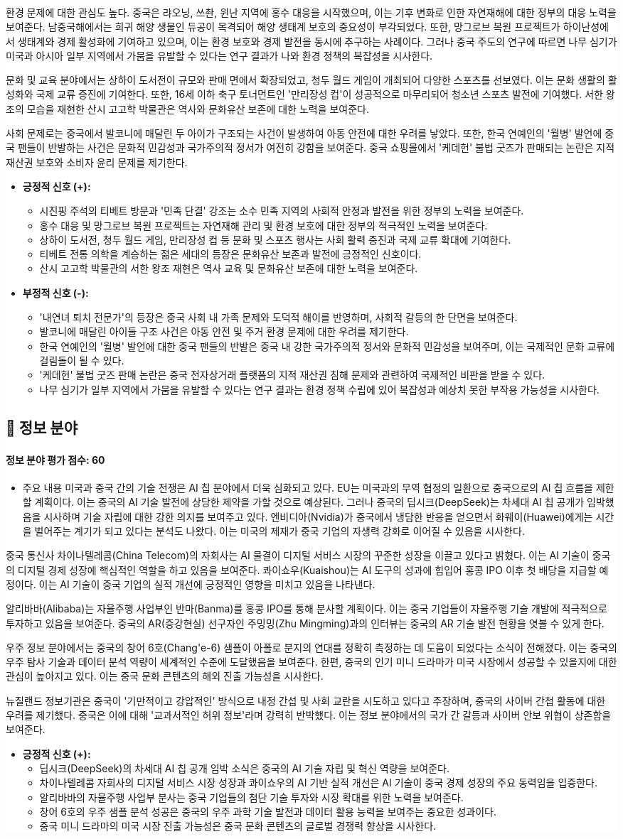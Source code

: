 환경 문제에 대한 관심도 높다. 중국은 랴오닝, 쓰촨, 윈난 지역에 홍수 대응을 시작했으며, 이는 기후 변화로 인한 자연재해에 대한 정부의 대응 노력을 보여준다. 남중국해에서는 희귀 해양 생물인 듀공이 목격되어 해양 생태계 보호의 중요성이 부각되었다. 또한, 망그로브 복원 프로젝트가 하이난성에서 생태계와 경제 활성화에 기여하고 있으며, 이는 환경 보호와 경제 발전을 동시에 추구하는 사례이다. 그러나 중국 주도의 연구에 따르면 나무 심기가 미국과 아시아 일부 지역에서 가뭄을 유발할 수 있다는 연구 결과가 나와 환경 정책의 복잡성을 시사한다.

문화 및 교육 분야에서는 상하이 도서전이 규모와 판매 면에서 확장되었고, 청두 월드 게임이 개최되어 다양한 스포츠를 선보였다. 이는 문화 생활의 활성화와 국제 교류 증진에 기여한다. 또한, 16세 이하 축구 토너먼트인 '만리장성 컵'이 성공적으로 마무리되어 청소년 스포츠 발전에 기여했다. 서한 왕조의 모습을 재현한 산시 고고학 박물관은 역사와 문화유산 보존에 대한 노력을 보여준다.

사회 문제로는 중국에서 발코니에 매달린 두 아이가 구조되는 사건이 발생하여 아동 안전에 대한 우려를 낳았다. 또한, 한국 연예인의 '월병' 발언에 중국 팬들이 반발하는 사건은 문화적 민감성과 국가주의적 정서가 여전히 강함을 보여준다. 중국 쇼핑몰에서 '케데헌' 불법 굿즈가 판매되는 논란은 지적 재산권 보호와 소비자 윤리 문제를 제기한다.

*   **긍정적 신호 (+):**
    *   시진핑 주석의 티베트 방문과 '민족 단결' 강조는 소수 민족 지역의 사회적 안정과 발전을 위한 정부의 노력을 보여준다.
    *   홍수 대응 및 망그로브 복원 프로젝트는 자연재해 관리 및 환경 보호에 대한 정부의 적극적인 노력을 보여준다.
    *   상하이 도서전, 청두 월드 게임, 만리장성 컵 등 문화 및 스포츠 행사는 사회 활력 증진과 국제 교류 확대에 기여한다.
    *   티베트 전통 의학을 계승하는 젊은 세대의 등장은 문화유산 보존과 발전에 긍정적인 신호이다.
    *   산시 고고학 박물관의 서한 왕조 재현은 역사 교육 및 문화유산 보존에 대한 노력을 보여준다.

*   **부정적 신호 (-):**
    *   '내연녀 퇴치 전문가'의 등장은 중국 사회 내 가족 문제와 도덕적 해이를 반영하며, 사회적 갈등의 한 단면을 보여준다.
    *   발코니에 매달린 아이들 구조 사건은 아동 안전 및 주거 환경 문제에 대한 우려를 제기한다.
    *   한국 연예인의 '월병' 발언에 대한 중국 팬들의 반발은 중국 내 강한 국가주의적 정서와 문화적 민감성을 보여주며, 이는 국제적인 문화 교류에 걸림돌이 될 수 있다.
    *   '케데헌' 불법 굿즈 판매 논란은 중국 전자상거래 플랫폼의 지적 재산권 침해 문제와 관련하여 국제적인 비판을 받을 수 있다.
    *   나무 심기가 일부 지역에서 가뭄을 유발할 수 있다는 연구 결과는 환경 정책 수립에 있어 복잡성과 예상치 못한 부작용 가능성을 시사한다.

## 📡 정보 분야
#### 정보 분야 평가 점수: 60
- 주요 내용
미국과 중국 간의 기술 전쟁은 AI 칩 분야에서 더욱 심화되고 있다. EU는 미국과의 무역 협정의 일환으로 중국으로의 AI 칩 흐름을 제한할 계획이다. 이는 중국의 AI 기술 발전에 상당한 제약을 가할 것으로 예상된다. 그러나 중국의 딥시크(DeepSeek)는 차세대 AI 칩 공개가 임박했음을 시사하며 기술 자립에 대한 강한 의지를 보여주고 있다. 엔비디아(Nvidia)가 중국에서 냉담한 반응을 얻으면서 화웨이(Huawei)에게는 시간을 벌어주는 계기가 되고 있다는 분석도 나왔다. 이는 미국의 제재가 중국 기업의 자생력 강화로 이어질 수 있음을 시사한다.

중국 통신사 차이나텔레콤(China Telecom)의 자회사는 AI 물결이 디지털 서비스 시장의 꾸준한 성장을 이끌고 있다고 밝혔다. 이는 AI 기술이 중국의 디지털 경제 성장에 핵심적인 역할을 하고 있음을 보여준다. 콰이쇼우(Kuaishou)는 AI 도구의 성과에 힘입어 홍콩 IPO 이후 첫 배당을 지급할 예정이다. 이는 AI 기술이 중국 기업의 실적 개선에 긍정적인 영향을 미치고 있음을 나타낸다.

알리바바(Alibaba)는 자율주행 사업부인 반마(Banma)를 홍콩 IPO를 통해 분사할 계획이다. 이는 중국 기업들이 자율주행 기술 개발에 적극적으로 투자하고 있음을 보여준다. 중국의 AR(증강현실) 선구자인 주밍밍(Zhu Mingming)과의 인터뷰는 중국의 AR 기술 발전 현황을 엿볼 수 있게 한다.

우주 정보 분야에서는 중국의 창어 6호(Chang'e-6) 샘플이 아폴로 분지의 연대를 정확히 측정하는 데 도움이 되었다는 소식이 전해졌다. 이는 중국의 우주 탐사 기술과 데이터 분석 역량이 세계적인 수준에 도달했음을 보여준다. 한편, 중국의 인기 미니 드라마가 미국 시장에서 성공할 수 있을지에 대한 관심이 높아지고 있다. 이는 중국 문화 콘텐츠의 해외 진출 가능성을 시사한다.

뉴질랜드 정보기관은 중국이 '기만적이고 강압적인' 방식으로 내정 간섭 및 사회 교란을 시도하고 있다고 주장하며, 중국의 사이버 간첩 활동에 대한 우려를 제기했다. 중국은 이에 대해 '교과서적인 허위 정보'라며 강력히 반박했다. 이는 정보 분야에서의 국가 간 갈등과 사이버 안보 위협이 상존함을 보여준다.

*   **긍정적 신호 (+):**
    *   딥시크(DeepSeek)의 차세대 AI 칩 공개 임박 소식은 중국의 AI 기술 자립 및 혁신 역량을 보여준다.
    *   차이나텔레콤 자회사의 디지털 서비스 시장 성장과 콰이쇼우의 AI 기반 실적 개선은 AI 기술이 중국 경제 성장의 주요 동력임을 입증한다.
    *   알리바바의 자율주행 사업부 분사는 중국 기업들의 첨단 기술 투자와 시장 확대를 위한 노력을 보여준다.
    *   창어 6호의 우주 샘플 분석 성공은 중국의 우주 과학 기술 발전과 데이터 활용 능력을 보여주는 중요한 성과이다.
    *   중국 미니 드라마의 미국 시장 진출 가능성은 중국 문화 콘텐츠의 글로벌 경쟁력 향상을 시사한다.
